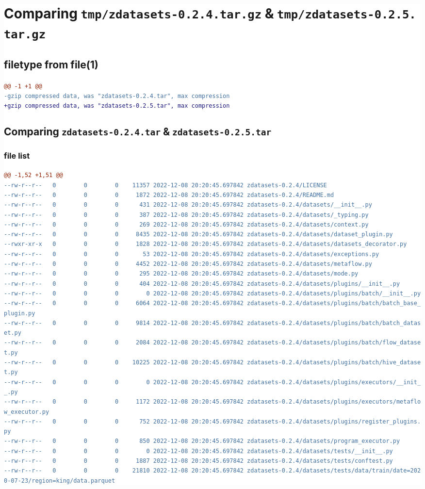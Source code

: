 # Comparing `tmp/zdatasets-0.2.4.tar.gz` & `tmp/zdatasets-0.2.5.tar.gz`

## filetype from file(1)

```diff
@@ -1 +1 @@
-gzip compressed data, was "zdatasets-0.2.4.tar", max compression
+gzip compressed data, was "zdatasets-0.2.5.tar", max compression
```

## Comparing `zdatasets-0.2.4.tar` & `zdatasets-0.2.5.tar`

### file list

```diff
@@ -1,52 +1,51 @@
--rw-r--r--   0        0        0    11357 2022-12-08 20:20:45.697842 zdatasets-0.2.4/LICENSE
--rw-r--r--   0        0        0     1872 2022-12-08 20:20:45.697842 zdatasets-0.2.4/README.md
--rw-r--r--   0        0        0      431 2022-12-08 20:20:45.697842 zdatasets-0.2.4/datasets/__init__.py
--rw-r--r--   0        0        0      387 2022-12-08 20:20:45.697842 zdatasets-0.2.4/datasets/_typing.py
--rw-r--r--   0        0        0      269 2022-12-08 20:20:45.697842 zdatasets-0.2.4/datasets/context.py
--rw-r--r--   0        0        0     8435 2022-12-08 20:20:45.697842 zdatasets-0.2.4/datasets/dataset_plugin.py
--rwxr-xr-x   0        0        0     1828 2022-12-08 20:20:45.697842 zdatasets-0.2.4/datasets/datasets_decorator.py
--rw-r--r--   0        0        0       53 2022-12-08 20:20:45.697842 zdatasets-0.2.4/datasets/exceptions.py
--rw-r--r--   0        0        0     4452 2022-12-08 20:20:45.697842 zdatasets-0.2.4/datasets/metaflow.py
--rw-r--r--   0        0        0      295 2022-12-08 20:20:45.697842 zdatasets-0.2.4/datasets/mode.py
--rw-r--r--   0        0        0      404 2022-12-08 20:20:45.697842 zdatasets-0.2.4/datasets/plugins/__init__.py
--rw-r--r--   0        0        0        0 2022-12-08 20:20:45.697842 zdatasets-0.2.4/datasets/plugins/batch/__init__.py
--rw-r--r--   0        0        0     6064 2022-12-08 20:20:45.697842 zdatasets-0.2.4/datasets/plugins/batch/batch_base_plugin.py
--rw-r--r--   0        0        0     9814 2022-12-08 20:20:45.697842 zdatasets-0.2.4/datasets/plugins/batch/batch_dataset.py
--rw-r--r--   0        0        0     2084 2022-12-08 20:20:45.697842 zdatasets-0.2.4/datasets/plugins/batch/flow_dataset.py
--rw-r--r--   0        0        0    10225 2022-12-08 20:20:45.697842 zdatasets-0.2.4/datasets/plugins/batch/hive_dataset.py
--rw-r--r--   0        0        0        0 2022-12-08 20:20:45.697842 zdatasets-0.2.4/datasets/plugins/executors/__init__.py
--rw-r--r--   0        0        0     1172 2022-12-08 20:20:45.697842 zdatasets-0.2.4/datasets/plugins/executors/metaflow_executor.py
--rw-r--r--   0        0        0      752 2022-12-08 20:20:45.697842 zdatasets-0.2.4/datasets/plugins/register_plugins.py
--rw-r--r--   0        0        0      850 2022-12-08 20:20:45.697842 zdatasets-0.2.4/datasets/program_executor.py
--rw-r--r--   0        0        0        0 2022-12-08 20:20:45.697842 zdatasets-0.2.4/datasets/tests/__init__.py
--rw-r--r--   0        0        0     1887 2022-12-08 20:20:45.697842 zdatasets-0.2.4/datasets/tests/conftest.py
--rw-r--r--   0        0        0    21810 2022-12-08 20:20:45.697842 zdatasets-0.2.4/datasets/tests/data/train/date=2020-07-23/region=king/data.parquet
```
